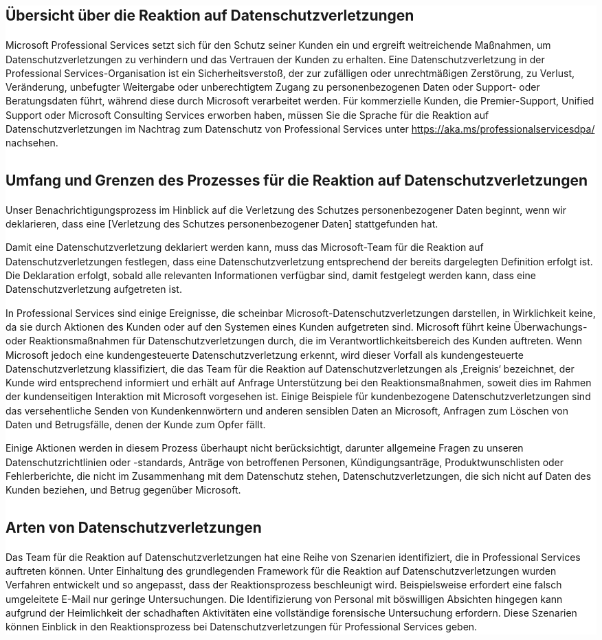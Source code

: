 ## <a name="data-protection-incident-response-overview"></a>Übersicht über die Reaktion auf Datenschutzverletzungen 

Microsoft Professional Services setzt sich für den Schutz seiner Kunden ein und ergreift weitreichende Maßnahmen, um Datenschutzverletzungen zu verhindern und das Vertrauen der Kunden zu erhalten. Eine Datenschutzverletzung in der Professional Services-Organisation ist ein Sicherheitsverstoß, der zur zufälligen oder unrechtmäßigen Zerstörung, zu Verlust, Veränderung, unbefugter Weitergabe oder unberechtigtem Zugang zu personenbezogenen Daten oder Support- oder Beratungsdaten führt, während diese durch Microsoft verarbeitet werden. Für kommerzielle Kunden, die Premier-Support, Unified Support oder Microsoft Consulting Services erworben haben, müssen Sie die Sprache für die Reaktion auf Datenschutzverletzungen im Nachtrag zum Datenschutz von Professional Services unter <https://aka.ms/professionalservicesdpa/> nachsehen.

## <a name="scope--limits-of-data-protection-incident-response-process"></a>Umfang und Grenzen des Prozesses für die Reaktion auf Datenschutzverletzungen

Unser Benachrichtigungsprozess im Hinblick auf die Verletzung des Schutzes personenbezogener Daten beginnt, wenn wir deklarieren, dass eine [Verletzung des Schutzes personenbezogener Daten] stattgefunden hat.

Damit eine Datenschutzverletzung deklariert werden kann, muss das Microsoft-Team für die Reaktion auf Datenschutzverletzungen festlegen, dass eine Datenschutzverletzung entsprechend der bereits dargelegten Definition erfolgt ist. Die Deklaration erfolgt, sobald alle relevanten Informationen verfügbar sind, damit festgelegt werden kann, dass eine Datenschutzverletzung aufgetreten ist.

In Professional Services sind einige Ereignisse, die scheinbar Microsoft-Datenschutzverletzungen darstellen, in Wirklichkeit keine, da sie durch Aktionen des Kunden oder auf den Systemen eines Kunden aufgetreten sind. Microsoft führt keine Überwachungs- oder Reaktionsmaßnahmen für Datenschutzverletzungen durch, die im Verantwortlichkeitsbereich des Kunden auftreten. Wenn Microsoft jedoch eine kundengesteuerte Datenschutzverletzung erkennt, wird dieser Vorfall als kundengesteuerte Datenschutzverletzung klassifiziert, die das Team für die Reaktion auf Datenschutzverletzungen als ‚Ereignis‘ bezeichnet, der Kunde wird entsprechend informiert und erhält auf Anfrage Unterstützung bei den Reaktionsmaßnahmen, soweit dies im Rahmen der kundenseitigen Interaktion mit Microsoft vorgesehen ist. Einige Beispiele für kundenbezogene Datenschutzverletzungen sind das versehentliche Senden von Kundenkennwörtern und anderen sensiblen Daten an Microsoft, Anfragen zum Löschen von Daten und Betrugsfälle, denen der Kunde zum Opfer fällt.

Einige Aktionen werden in diesem Prozess überhaupt nicht berücksichtigt, darunter allgemeine Fragen zu unseren Datenschutzrichtlinien oder -standards, Anträge von betroffenen Personen, Kündigungsanträge, Produktwunschlisten oder Fehlerberichte, die nicht im Zusammenhang mit dem Datenschutz stehen, Datenschutzverletzungen, die sich nicht auf Daten des Kunden beziehen, und Betrug gegenüber Microsoft.

## <a name="types-of-data-protection-incidents"></a>Arten von Datenschutzverletzungen

Das Team für die Reaktion auf Datenschutzverletzungen hat eine Reihe von Szenarien identifiziert, die in Professional Services auftreten können. Unter Einhaltung des grundlegenden Framework für die Reaktion auf Datenschutzverletzungen wurden Verfahren entwickelt und so angepasst, dass der Reaktionsprozess beschleunigt wird. Beispielsweise erfordert eine falsch umgeleitete E-Mail nur geringe Untersuchungen. Die Identifizierung von Personal mit böswilligen Absichten hingegen kann aufgrund der Heimlichkeit der schadhaften Aktivitäten eine vollständige forensische Untersuchung erfordern. Diese Szenarien können Einblick in den Reaktionsprozess bei Datenschutzverletzungen für Professional Services geben.
